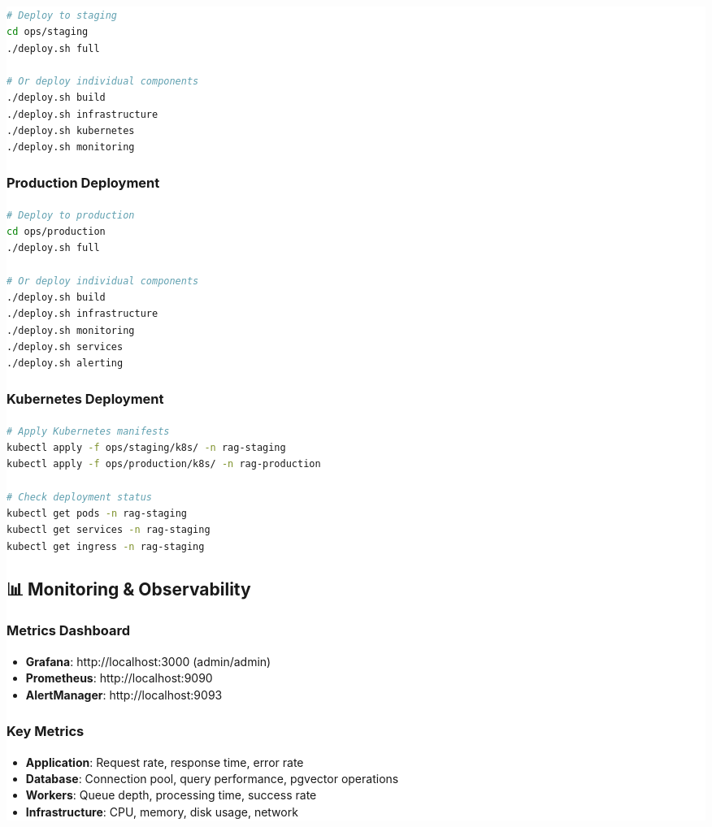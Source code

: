 ```bash
# Deploy to staging
cd ops/staging
./deploy.sh full

# Or deploy individual components
./deploy.sh build
./deploy.sh infrastructure
./deploy.sh kubernetes
./deploy.sh monitoring
```

### Production Deployment

```bash
# Deploy to production
cd ops/production
./deploy.sh full

# Or deploy individual components
./deploy.sh build
./deploy.sh infrastructure
./deploy.sh monitoring
./deploy.sh services
./deploy.sh alerting
```

### Kubernetes Deployment

```bash
# Apply Kubernetes manifests
kubectl apply -f ops/staging/k8s/ -n rag-staging
kubectl apply -f ops/production/k8s/ -n rag-production

# Check deployment status
kubectl get pods -n rag-staging
kubectl get services -n rag-staging
kubectl get ingress -n rag-staging
```

## 📊 Monitoring & Observability

### Metrics Dashboard
- **Grafana**: http://localhost:3000 (admin/admin)
- **Prometheus**: http://localhost:9090
- **AlertManager**: http://localhost:9093

### Key Metrics
- **Application**: Request rate, response time, error rate
- **Database**: Connection pool, query performance, pgvector operations
- **Workers**: Queue depth, processing time, success rate
- **Infrastructure**: CPU, memory, disk usage, network
